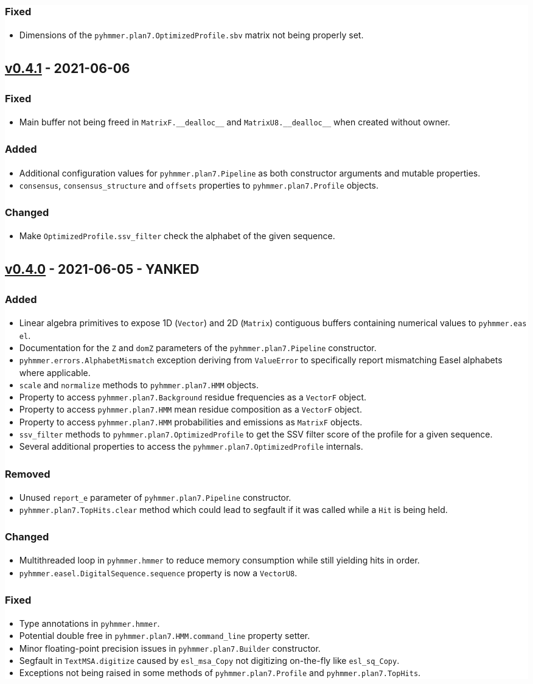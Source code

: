 ### Fixed
- Dimensions of the `pyhmmer.plan7.OptimizedProfile.sbv` matrix not being properly set.


## [v0.4.1] - 2021-06-06
[v0.4.1]: https://github.com/althonos/pyhmmer/compare/v0.4.0...v0.4.1

### Fixed
- Main buffer not being freed in `MatrixF.__dealloc__` and `MatrixU8.__dealloc__` when created without owner.

### Added
- Additional configuration values for `pyhmmer.plan7.Pipeline` as both constructor arguments and mutable properties.
- `consensus`, `consensus_structure` and `offsets` properties to `pyhmmer.plan7.Profile` objects.

### Changed
- Make `OptimizedProfile.ssv_filter` check the alphabet of the given sequence.


## [v0.4.0] - 2021-06-05 - YANKED
[v0.4.0]: https://github.com/althonos/pyhmmer/compare/v0.3.1...v0.4.0

### Added
- Linear algebra primitives to expose 1D (`Vector`) and 2D (`Matrix`) contiguous buffers containing numerical values to `pyhmmer.easel`.
- Documentation for the `Z` and `domZ` parameters of the `pyhmmer.plan7.Pipeline` constructor.
- `pyhmmer.errors.AlphabetMismatch` exception deriving from `ValueError` to specifically report mismatching Easel alphabets where applicable.
- `scale` and `normalize` methods to `pyhmmer.plan7.HMM` objects.
- Property to access `pyhmmer.plan7.Background` residue frequencies as a `VectorF` object.
- Property to access `pyhmmer.plan7.HMM` mean residue composition as a `VectorF` object.
- Property to access `pyhmmer.plan7.HMM` probabilities and emissions as `MatrixF` objects.
- `ssv_filter` methods to `pyhmmer.plan7.OptimizedProfile` to get the SSV filter score of the profile for a given sequence.
- Several additional properties to access the `pyhmmer.plan7.OptimizedProfile` internals.

### Removed
- Unused `report_e` parameter of `pyhmmer.plan7.Pipeline` constructor.
- `pyhmmer.plan7.TopHits.clear` method which could lead to segfault if it was called while a `Hit` is being held.

### Changed
- Multithreaded loop in `pyhmmer.hmmer` to reduce memory consumption while still yielding hits in order.
- `pyhmmer.easel.DigitalSequence.sequence` property is now a `VectorU8`.

### Fixed
- Type annotations in `pyhmmer.hmmer`.
- Potential double free in `pyhmmer.plan7.HMM.command_line` property setter.
- Minor floating-point precision issues in `pyhmmer.plan7.Builder` constructor.
- Segfault in `TextMSA.digitize` caused by `esl_msa_Copy` not digitizing on-the-fly like `esl_sq_Copy`.
- Exceptions not being raised in some methods of `pyhmmer.plan7.Profile` and `pyhmmer.plan7.TopHits`.


[Unreleased]: https://github.com/althonos/pyhmmer/compare/v0.4.7...HEAD
[v0.4.7]: https://github.com/althonos/pyhmmer/compare/v0.4.6...v0.4.7
[v0.4.6]: https://github.com/althonos/pyhmmer/compare/v0.4.5...v0.4.6
[v0.4.5]: https://github.com/althonos/pyhmmer/compare/v0.4.4...v0.4.5
[v0.4.4]: https://github.com/althonos/pyhmmer/compare/v0.4.3...v0.4.4
[v0.4.3]: https://github.com/althonos/pyhmmer/compare/v0.4.2...v0.4.3
[v0.4.2]: https://github.com/althonos/pyhmmer/compare/v0.4.1...v0.4.2
[v0.3.1]: https://github.com/althonos/pyhmmer/compare/v0.3.0...v0.3.1
[v0.3.0]: https://github.com/althonos/pyhmmer/compare/v0.2.2...v0.3.0
[v0.2.2]: https://github.com/althonos/pyhmmer/compare/v0.2.1...v0.2.2
[v0.2.1]: https://github.com/althonos/pyhmmer/compare/v0.2.0...v0.2.1
[v0.2.0]: https://github.com/althonos/pyhmmer/compare/v0.1.4...v0.2.0
[v0.1.4]: https://github.com/althonos/pyhmmer/compare/v0.1.3...v0.1.4
[v0.1.3]: https://github.com/althonos/pyhmmer/compare/v0.1.2...v0.1.3
[v0.1.2]: https://github.com/althonos/pyhmmer/compare/v0.1.1...v0.1.2
[v0.1.1]: https://github.com/althonos/pyhmmer/compare/v0.1.0...v0.1.1
[v0.1.0]: https://github.com/althonos/pyhmmer/compare/v0.1.0-a5...v0.1.0
[v0.1.0-a5]: https://github.com/althonos/pyhmmer/compare/v0.1.0-a4...v0.1.0-a5
[v0.1.0-a4]: https://github.com/althonos/pyhmmer/compare/v0.1.0-a3...v0.1.0-a4
[v0.1.0-a3]: https://github.com/althonos/pyhmmer/compare/v0.1.0-a2...v0.1.0-a3
[v0.1.0-a2]: https://github.com/althonos/pyhmmer/compare/v0.1.0-a1...v0.1.0-a2
[v0.1.0-a1]: https://github.com/althonos/pyhmmer/compare/fe4c279...v0.1.0-a1